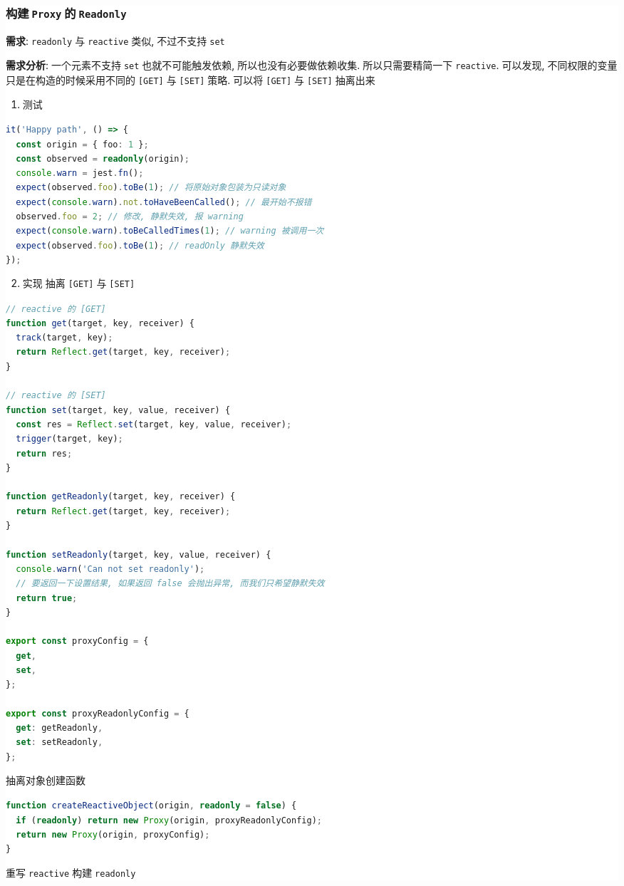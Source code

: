 
### 构建 `Proxy` 的 `Readonly`

**需求**: `readonly` 与 `reactive` 类似, 不过不支持 `set`

**需求分析**: 一个元素不支持 `set` 也就不可能触发依赖, 所以也没有必要做依赖收集. 所以只需要精简一下 `reactive`. 可以发现, 不同权限的变量只是在构造的时候采用不同的 `[GET]` 与 `[SET]` 策略. 可以将 `[GET]` 与 `[SET]` 抽离出来

1. 测试
  ```ts
  it('Happy path', () => {
    const origin = { foo: 1 };
    const observed = readonly(origin);
    console.warn = jest.fn();
    expect(observed.foo).toBe(1); // 将原始对象包装为只读对象
    expect(console.warn).not.toHaveBeenCalled(); // 最开始不报错
    observed.foo = 2; // 修改, 静默失效, 报 warning
    expect(console.warn).toBeCalledTimes(1); // warning 被调用一次
    expect(observed.foo).toBe(1); // readOnly 静默失效
  });
  ```
2. 实现
    抽离 `[GET]` 与 `[SET]`
  ```ts
  // reactive 的 [GET]
  function get(target, key, receiver) {
    track(target, key);
    return Reflect.get(target, key, receiver);
  }

  // reactive 的 [SET]
  function set(target, key, value, receiver) {
    const res = Reflect.set(target, key, value, receiver);
    trigger(target, key);
    return res;
  }

  function getReadonly(target, key, receiver) {
    return Reflect.get(target, key, receiver);
  }

  function setReadonly(target, key, value, receiver) {
    console.warn('Can not set readonly');
    // 要返回一下设置结果, 如果返回 false 会抛出异常, 而我们只希望静默失效
    return true;
  }

  export const proxyConfig = {
    get,
    set,
  };

  export const proxyReadonlyConfig = {
    get: getReadonly,
    set: setReadonly,
  };
  ```
  抽离对象创建函数
  ```ts
  function createReactiveObject(origin, readonly = false) {
    if (readonly) return new Proxy(origin, proxyReadonlyConfig);
    return new Proxy(origin, proxyConfig);
  }
  ```
  重写 `reactive` 构建 `readonly`
  ```ts
  ```